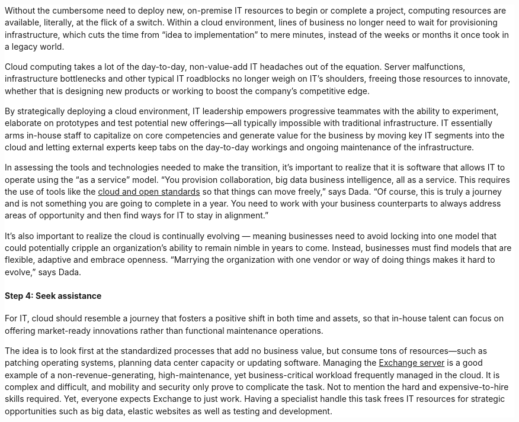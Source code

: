 Without the cumbersome need to deploy new, on-premise IT resources to
begin or complete a project, computing resources are available,
literally, at the flick of a switch. Within a cloud environment, lines
of business no longer need to wait for provisioning infrastructure,
which cuts the time from “idea to implementation” to mere minutes,
instead of the weeks or months it once took in a legacy world.

Cloud computing takes a lot of the day-to-day, non-value-add IT
headaches out of the equation. Server malfunctions, infrastructure
bottlenecks and other typical IT roadblocks no longer weigh on IT’s
shoulders, freeing those resources to innovate, whether that is
designing new products or working to boost the company’s competitive
edge.

By strategically deploying a cloud environment, IT leadership empowers
progressive teammates with the ability to experiment, elaborate on
prototypes and test potential new offerings—all typically impossible
with traditional infrastructure. IT essentially arms in-house staff to
capitalize on core competencies and generate value for the business by
moving key IT segments into the cloud and letting external experts keep
tabs on the day-to-day workings and ongoing maintenance of the
infrastructure.

In assessing the tools and technologies needed to make the transition,
it’s important to realize that it is software that allows IT to operate
using the “as a service” model. “You provision collaboration, big data
business intelligence, all as a service. This requires the use of tools
like the [cloud and open
standards](http://www.rackspace.com/cloud/openstack/resources/) so that
things can move freely,” says Dada. “Of course, this is truly a journey
and is not something you are going to complete in a year. You need to
work with your business counterparts to always address areas of
opportunity and then find ways for IT to stay in alignment.”

It’s also important to realize the cloud is continually evolving —
meaning businesses need to avoid locking into one model that could
potentially cripple an organization’s ability to remain nimble in years
to come. Instead, businesses must find models that are flexible,
adaptive and embrace openness. “Marrying the organization with one
vendor or way of doing things makes it hard to evolve,” says Dada.

#### Step 4: Seek assistance

For IT, cloud should resemble a journey
that fosters a positive shift in both time and assets, so that in-house
talent can focus on offering market-ready innovations rather than
functional maintenance operations.

The idea is to look first at the standardized processes that add no
business value, but consume tons of resources—such as patching operating
systems, planning data center capacity or updating software. Managing
the [Exchange
server](http://www.rackspace.com/email-hosting/hosted-exchange/) is a
good example of a non-revenue-generating, high-maintenance, yet
business-critical workload frequently managed in the cloud. It is
complex and difficult, and mobility and security only prove to
complicate the task. Not to mention the hard and expensive-to-hire
skills required. Yet, everyone expects Exchange to just work. Having a
specialist handle this task frees IT resources for strategic
opportunities such as big data, elastic websites as well as testing and
development.
